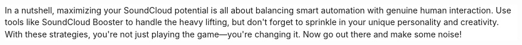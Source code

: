 

In a nutshell, maximizing your SoundCloud potential is all about balancing smart automation with genuine human interaction. Use tools like SoundCloud Booster to handle the heavy lifting, but don't forget to sprinkle in your unique personality and creativity. With these strategies, you're not just playing the game—you're changing it. Now go out there and make some noise!
